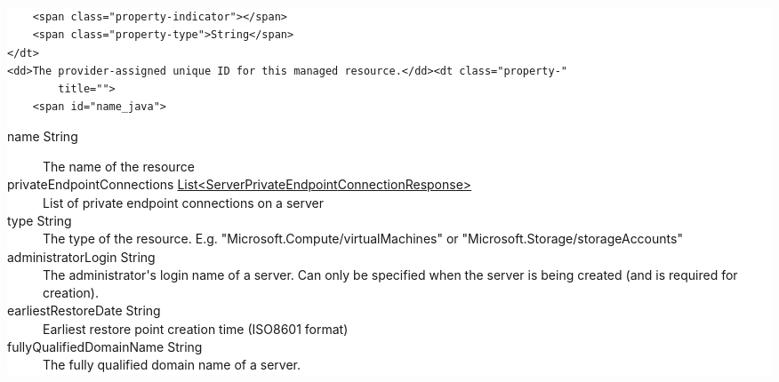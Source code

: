         <span class="property-indicator"></span>
        <span class="property-type">String</span>
    </dt>
    <dd>The provider-assigned unique ID for this managed resource.</dd><dt class="property-"
            title="">
        <span id="name_java">
<a data-swiftype-name="resource-property" data-swiftype-type="text" href="#name_java" style="color: inherit; text-decoration: inherit;">name</a>
</span>
        <span class="property-indicator"></span>
        <span class="property-type">String</span>
    </dt>
    <dd>The name of the resource</dd><dt class="property-"
            title="">
        <span id="privateendpointconnections_java">
<a data-swiftype-name="resource-property" data-swiftype-type="text" href="#privateendpointconnections_java" style="color: inherit; text-decoration: inherit;">private<wbr>Endpoint<wbr>Connections</a>
</span>
        <span class="property-indicator"></span>
        <span class="property-type"><a href="#serverprivateendpointconnectionresponse">List&lt;Server<wbr>Private<wbr>Endpoint<wbr>Connection<wbr>Response&gt;</a></span>
    </dt>
    <dd>List of private endpoint connections on a server</dd><dt class="property-"
            title="">
        <span id="type_java">
<a data-swiftype-name="resource-property" data-swiftype-type="text" href="#type_java" style="color: inherit; text-decoration: inherit;">type</a>
</span>
        <span class="property-indicator"></span>
        <span class="property-type">String</span>
    </dt>
    <dd>The type of the resource. E.g. &quot;Microsoft.Compute/virtualMachines&quot; or &quot;Microsoft.Storage/storageAccounts&quot;</dd><dt class="property-"
            title="">
        <span id="administratorlogin_java">
<a data-swiftype-name="resource-property" data-swiftype-type="text" href="#administratorlogin_java" style="color: inherit; text-decoration: inherit;">administrator<wbr>Login</a>
</span>
        <span class="property-indicator"></span>
        <span class="property-type">String</span>
    </dt>
    <dd>The administrator's login name of a server. Can only be specified when the server is being created (and is required for creation).</dd><dt class="property-"
            title="">
        <span id="earliestrestoredate_java">
<a data-swiftype-name="resource-property" data-swiftype-type="text" href="#earliestrestoredate_java" style="color: inherit; text-decoration: inherit;">earliest<wbr>Restore<wbr>Date</a>
</span>
        <span class="property-indicator"></span>
        <span class="property-type">String</span>
    </dt>
    <dd>Earliest restore point creation time (ISO8601 format)</dd><dt class="property-"
            title="">
        <span id="fullyqualifieddomainname_java">
<a data-swiftype-name="resource-property" data-swiftype-type="text" href="#fullyqualifieddomainname_java" style="color: inherit; text-decoration: inherit;">fully<wbr>Qualified<wbr>Domain<wbr>Name</a>
</span>
        <span class="property-indicator"></span>
        <span class="property-type">String</span>
    </dt>
    <dd>The fully qualified domain name of a server.</dd><dt class="property-"
            title="">
        <span id="masterserverid_java">